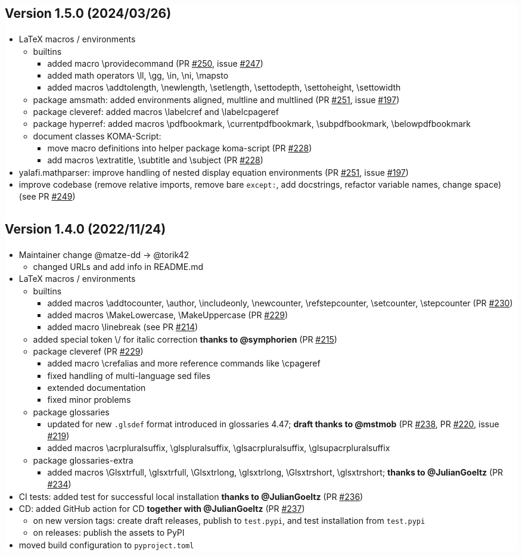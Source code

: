 Version 1.5.0 (2024/03/26)
--------------------------
- LaTeX macros / environments
  - builtins
    - added macro \\providecommand (PR [#250](../../pull/250), issue [#247](../../issues/247))
    - added math operators \\ll, \\gg, \\in, \\ni, \\mapsto
    - added macros \\addtolength, \\newlength, \\setlength, \\settodepth, \\settoheight, \\settowidth
  - package amsmath: added environments aligned, multline and multlined (PR [#251](../../pull/251), issue [#197](../../issues/197))
  - package cleveref: added macros \\labelcref and \\labelcpageref
  - package hyperref: added macros \\pdfbookmark, \\currentpdfbookmark, \\subpdfbookmark, \\belowpdfbookmark
  - document classes KOMA-Script:
    - move macro definitions into helper package koma-script (PR [#228](../../pull/228))
    - add macros \\extratitle, \\subtitle and \\subject (PR [#228](../../pull/228))
- yalafi.mathparser: improve handling of nested display equation environments (PR [#251](../../pull/251), issue [#197](../../issues/197))
- improve codebase (remove relative imports, remove bare `except:`, add docstrings, refactor variable names, change space) (see PR [#249](../../pull/249))

Version 1.4.0 (2022/11/24)
--------------------------
- Maintainer change @matze-dd → @torik42
  - changed URLs and add info in README.md
- LaTeX macros / environments
  - builtins
    - added macros \\addtocounter, \\author, \\includeonly, \\newcounter, \\refstepcounter, \\setcounter, \\stepcounter (PR [#230](../../pull/230))
    - added macros \\MakeLowercase, \\MakeUppercase
      (PR [#229](../../pull/229))
    - added macro \\linebreak (see PR [#214](../../pull/214))
  - added special token \\/ for italic correction **thanks to @symphorien** (PR [#215](../../pull/215))
  - package cleveref
    (PR [#229](../../pull/229))
    - added macro \\crefalias and more reference commands like
      \\cpageref
    - fixed handling of multi-language sed files
    - extended documentation
    - fixed minor problems
  - package glossaries
    - updated for new `.glsdef` format introduced in glossaries 4.47; **draft thanks to @mstmob** (PR [#238](../../pull/238), PR [#220](../../pull/220), issue [#219](../../issues/219))
    - added macros \\acrpluralsuffix, \\glspluralsuffix, \\glsacrpluralsuffix, \\glsupacrpluralsuffix
  - package glossaries-extra
    - added macros \\Glsxtrfull, \\glsxtrfull, \\Glsxtrlong, \\glsxtrlong, \\Glsxtrshort, \\glsxtrshort;
      **thanks to @JulianGoeltz** (PR [#234](../../pull/234))
- CI tests: added test for successful local installation **thanks to @JulianGoeltz** (PR [#236](../../pull/236))
- CD: added GitHub action for CD **together with @JulianGoeltz** (PR [#237](../../pull/237))
  - on new version tags: create draft releases, publish to `test.pypi`, and test installation from `test.pypi`
  - on releases: publish the assets to PyPI
- moved build configuration to `pyproject.toml`
